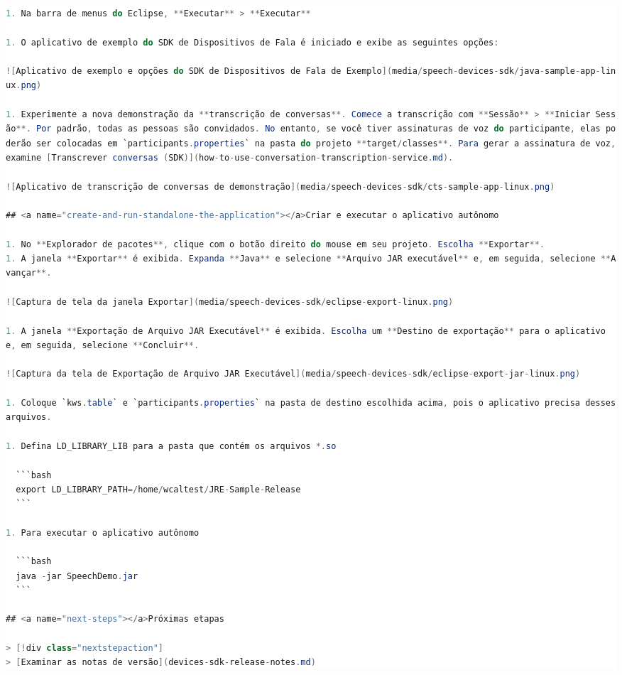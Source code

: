    ```java
1. Na barra de menus do Eclipse, **Executar** > **Executar** 

1. O aplicativo de exemplo do SDK de Dispositivos de Fala é iniciado e exibe as seguintes opções:

   ![Aplicativo de exemplo e opções do SDK de Dispositivos de Fala de Exemplo](media/speech-devices-sdk/java-sample-app-linux.png)

1. Experimente a nova demonstração da **transcrição de conversas**. Comece a transcrição com **Sessão** > **Iniciar Sessão**. Por padrão, todas as pessoas são convidados. No entanto, se você tiver assinaturas de voz do participante, elas poderão ser colocadas em `participants.properties` na pasta do projeto **target/classes**. Para gerar a assinatura de voz, examine [Transcrever conversas (SDK)](how-to-use-conversation-transcription-service.md).

   ![Aplicativo de transcrição de conversas de demonstração](media/speech-devices-sdk/cts-sample-app-linux.png)

## <a name="create-and-run-standalone-the-application"></a>Criar e executar o aplicativo autônomo

1. No **Explorador de pacotes**, clique com o botão direito do mouse em seu projeto. Escolha **Exportar**. 
1. A janela **Exportar** é exibida. Expanda **Java** e selecione **Arquivo JAR executável** e, em seguida, selecione **Avançar**.

   ![Captura de tela da janela Exportar](media/speech-devices-sdk/eclipse-export-linux.png) 

1. A janela **Exportação de Arquivo JAR Executável** é exibida. Escolha um **Destino de exportação** para o aplicativo e, em seguida, selecione **Concluir**.
 
   ![Captura da tela de Exportação de Arquivo JAR Executável](media/speech-devices-sdk/eclipse-export-jar-linux.png)

1. Coloque `kws.table` e `participants.properties` na pasta de destino escolhida acima, pois o aplicativo precisa desses arquivos.

1. Defina LD_LIBRARY_LIB para a pasta que contém os arquivos *.so

     ```bash
     export LD_LIBRARY_PATH=/home/wcaltest/JRE-Sample-Release
     ```

1. Para executar o aplicativo autônomo

     ```bash
     java -jar SpeechDemo.jar
     ```

## <a name="next-steps"></a>Próximas etapas

> [!div class="nextstepaction"]
> [Examinar as notas de versão](devices-sdk-release-notes.md)
